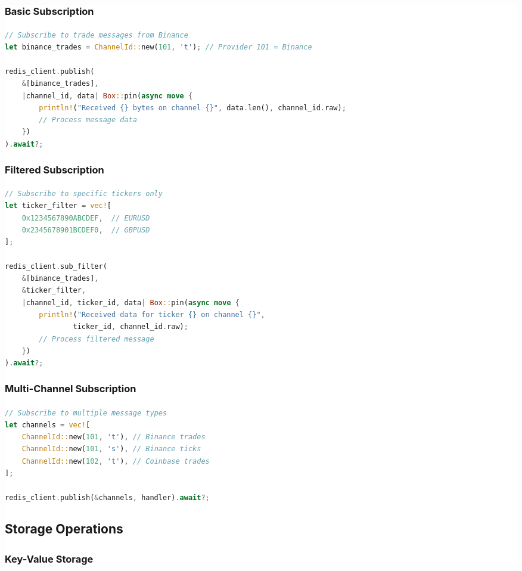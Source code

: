 ### Basic Subscription

```rust
// Subscribe to trade messages from Binance
let binance_trades = ChannelId::new(101, 't'); // Provider 101 = Binance

redis_client.publish(
    &[binance_trades],
    |channel_id, data| Box::pin(async move {
        println!("Received {} bytes on channel {}", data.len(), channel_id.raw);
        // Process message data
    })
).await?;
```

### Filtered Subscription

```rust
// Subscribe to specific tickers only
let ticker_filter = vec![
    0x1234567890ABCDEF,  // EURUSD
    0x2345678901BCDEF0,  // GBPUSD
];

redis_client.sub_filter(
    &[binance_trades],
    &ticker_filter,
    |channel_id, ticker_id, data| Box::pin(async move {
        println!("Received data for ticker {} on channel {}", 
                ticker_id, channel_id.raw);
        // Process filtered message
    })
).await?;
```

### Multi-Channel Subscription

```rust
// Subscribe to multiple message types
let channels = vec![
    ChannelId::new(101, 't'), // Binance trades
    ChannelId::new(101, 's'), // Binance ticks
    ChannelId::new(102, 't'), // Coinbase trades
];

redis_client.publish(&channels, handler).await?;
```

## Storage Operations

### Key-Value Storage
